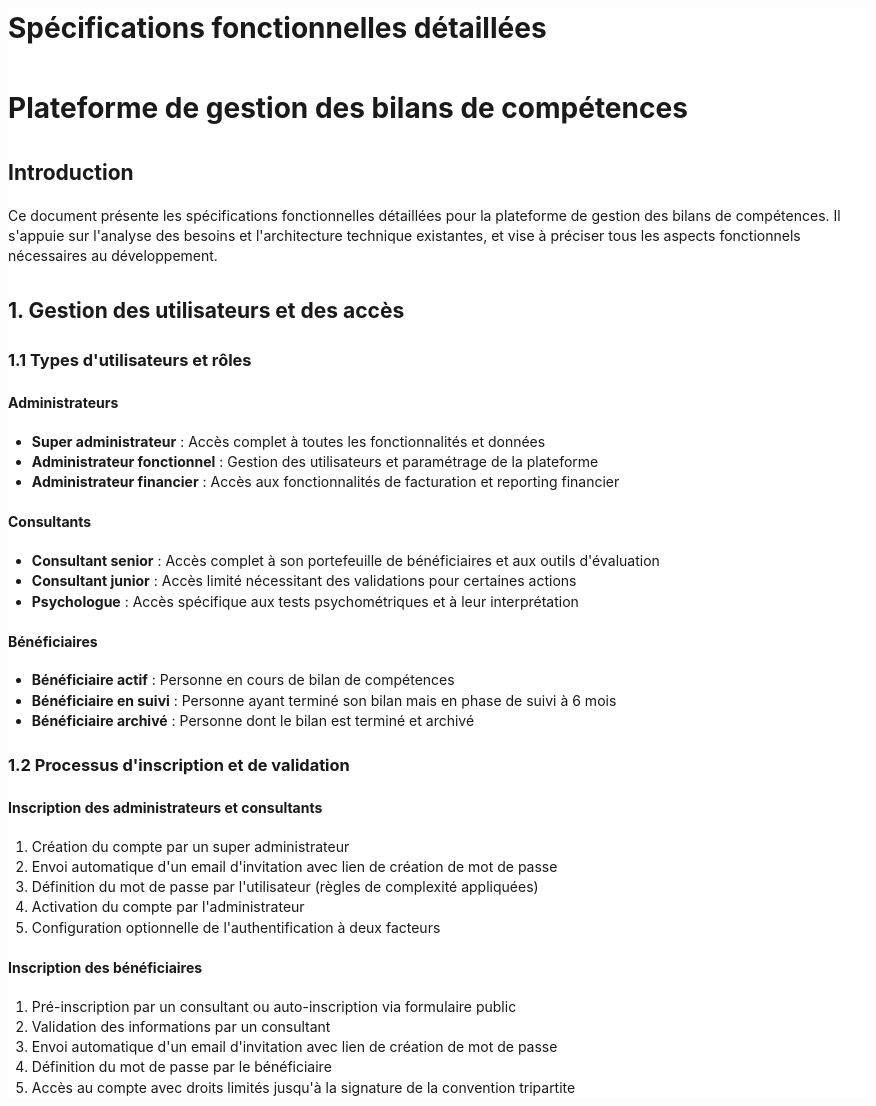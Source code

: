 # Spécifications fonctionnelles détaillées

# Plateforme de gestion des bilans de compétences

## Introduction

Ce document présente les spécifications fonctionnelles détaillées pour la plateforme de gestion des bilans de compétences. Il s'appuie sur l'analyse des besoins et l'architecture technique existantes, et vise à préciser tous les aspects fonctionnels nécessaires au développement.

## 1. Gestion des utilisateurs et des accès

### 1.1 Types d'utilisateurs et rôles

#### Administrateurs

- **Super administrateur** : Accès complet à toutes les fonctionnalités et données
- **Administrateur fonctionnel** : Gestion des utilisateurs et paramétrage de la plateforme
- **Administrateur financier** : Accès aux fonctionnalités de facturation et reporting financier

#### Consultants

- **Consultant senior** : Accès complet à son portefeuille de bénéficiaires et aux outils d'évaluation
- **Consultant junior** : Accès limité nécessitant des validations pour certaines actions
- **Psychologue** : Accès spécifique aux tests psychométriques et à leur interprétation

#### Bénéficiaires

- **Bénéficiaire actif** : Personne en cours de bilan de compétences
- **Bénéficiaire en suivi** : Personne ayant terminé son bilan mais en phase de suivi à 6 mois
- **Bénéficiaire archivé** : Personne dont le bilan est terminé et archivé

### 1.2 Processus d'inscription et de validation

#### Inscription des administrateurs et consultants

1. Création du compte par un super administrateur
2. Envoi automatique d'un email d'invitation avec lien de création de mot de passe
3. Définition du mot de passe par l'utilisateur (règles de complexité appliquées)
4. Activation du compte par l'administrateur
5. Configuration optionnelle de l'authentification à deux facteurs

#### Inscription des bénéficiaires

1. Pré-inscription par un consultant ou auto-inscription via formulaire public
2. Validation des informations par un consultant
3. Envoi automatique d'un email d'invitation avec lien de création de mot de passe
4. Définition du mot de passe par le bénéficiaire
5. Accès au compte avec droits limités jusqu'à la signature de la convention tripartite
